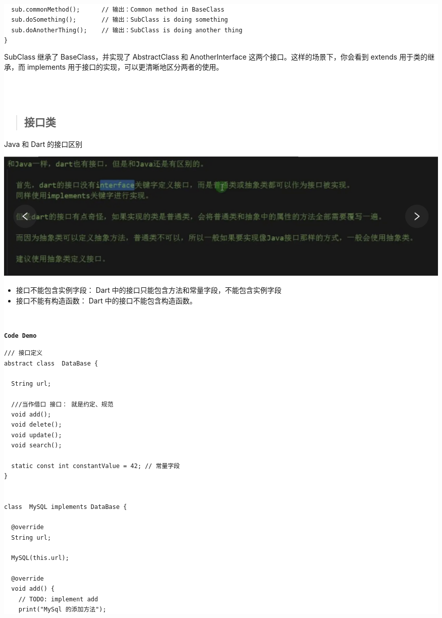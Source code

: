```
  sub.commonMethod();      // 输出：Common method in BaseClass
  sub.doSomething();       // 输出：SubClass is doing something
  sub.doAnotherThing();    // 输出：SubClass is doing another thing
}
```


SubClass 继承了 BaseClass，并实现了 AbstractClass 和 AnotherInterface 这两个接口。这样的场景下，你会看到 extends 用于类的继承，而 implements 用于接口的实现，可以更清晰地区分两者的使用。



<br/>
<br/>


> <h2 id='接口类'>接口类</h12>

Java 和 Dart 的接口区别

![flutter1_40.png](./../Pictures/flutter1_40.png)


- 接口不能包含实例字段： Dart 中的接口只能包含方法和常量字段，不能包含实例字段
- 接口不能有构造函数： Dart 中的接口不能包含构造函数。

<br/>

**`Code Demo`**

```
/// 接口定义
abstract class  DataBase {

  String url;

  ///当作借口 接口： 就是约定、规范
  void add();
  void delete();
  void update();
  void search();
  
  static const int constantValue = 42; // 常量字段
}


class  MySQL implements DataBase {

  @override
  String url;

  MySQL(this.url);
  
  @override
  void add() {
    // TODO: implement add
    print("MySql 的添加方法");
```